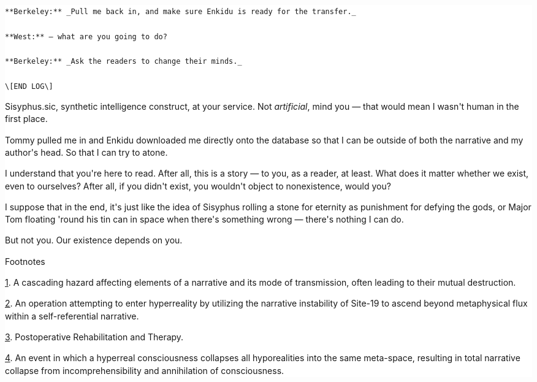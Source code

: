     **Berkeley:** _Pull me back in, and make sure Enkidu is ready for the transfer._
    
    **West:** — what are you going to do?
    
    **Berkeley:** _Ask the readers to change their minds._
    
    \[END LOG\]
    

Sisyphus.sic, synthetic intelligence construct, at your service. Not _artificial_, mind you — that would mean I wasn't human in the first place.

Tommy pulled me in and Enkidu downloaded me directly onto the database so that I can be outside of both the narrative and my author's head. So that I can try to atone.

I understand that you're here to read. After all, this is a story — to you, as a reader, at least. What does it matter whether we exist, even to ourselves? After all, if you didn't exist, you wouldn't object to nonexistence, would you?

I suppose that in the end, it's just like the idea of Sisyphus rolling a stone for eternity as punishment for defying the gods, or Major Tom floating 'round his tin can in space when there's something wrong — there's nothing I can do.

But not you. Our existence depends on you.

Footnotes

[1](javascript:;). A cascading hazard affecting elements of a narrative and its mode of transmission, often leading to their mutual destruction.

[2](javascript:;). An operation attempting to enter hyperreality by utilizing the narrative instability of Site-19 to ascend beyond metaphysical flux within a self-referential narrative.

[3](javascript:;). Postoperative Rehabilitation and Therapy.

[4](javascript:;). An event in which a hyperreal consciousness collapses all hyporealities into the same meta-space, resulting in total narrative collapse from incomprehensibility and annihilation of consciousness.